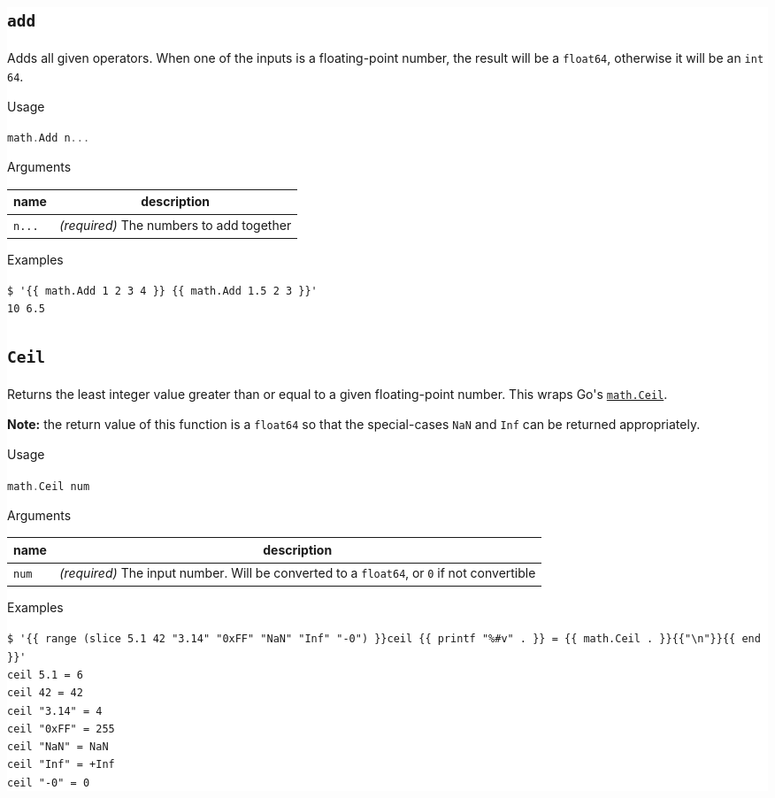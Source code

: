 
## `add`

Adds all given operators. When one of the inputs is a floating-point number, the result will be a `float64`, otherwise it will be an `int64`.

Usage

```go
math.Add n...
```

Arguments

| name | description |
|------|-------------|
| `n...` | _(required)_ The numbers to add together |

Examples

```console
$ '{{ math.Add 1 2 3 4 }} {{ math.Add 1.5 2 3 }}'
10 6.5
```

## `Ceil`

Returns the least integer value greater than or equal to a given floating-point number. This wraps Go's [`math.Ceil`](https://golang.org/pkg/math/#Ceil).

**Note:** the return value of this function is a `float64` so that the special-cases `NaN` and `Inf` can be returned appropriately.

Usage

```go
math.Ceil num
```

Arguments

| name | description |
|------|-------------|
| `num` | _(required)_ The input number. Will be converted to a `float64`, or `0` if not convertible |

Examples

```console
$ '{{ range (slice 5.1 42 "3.14" "0xFF" "NaN" "Inf" "-0") }}ceil {{ printf "%#v" . }} = {{ math.Ceil . }}{{"\n"}}{{ end }}'
ceil 5.1 = 6
ceil 42 = 42
ceil "3.14" = 4
ceil "0xFF" = 255
ceil "NaN" = NaN
ceil "Inf" = +Inf
ceil "-0" = 0
```
